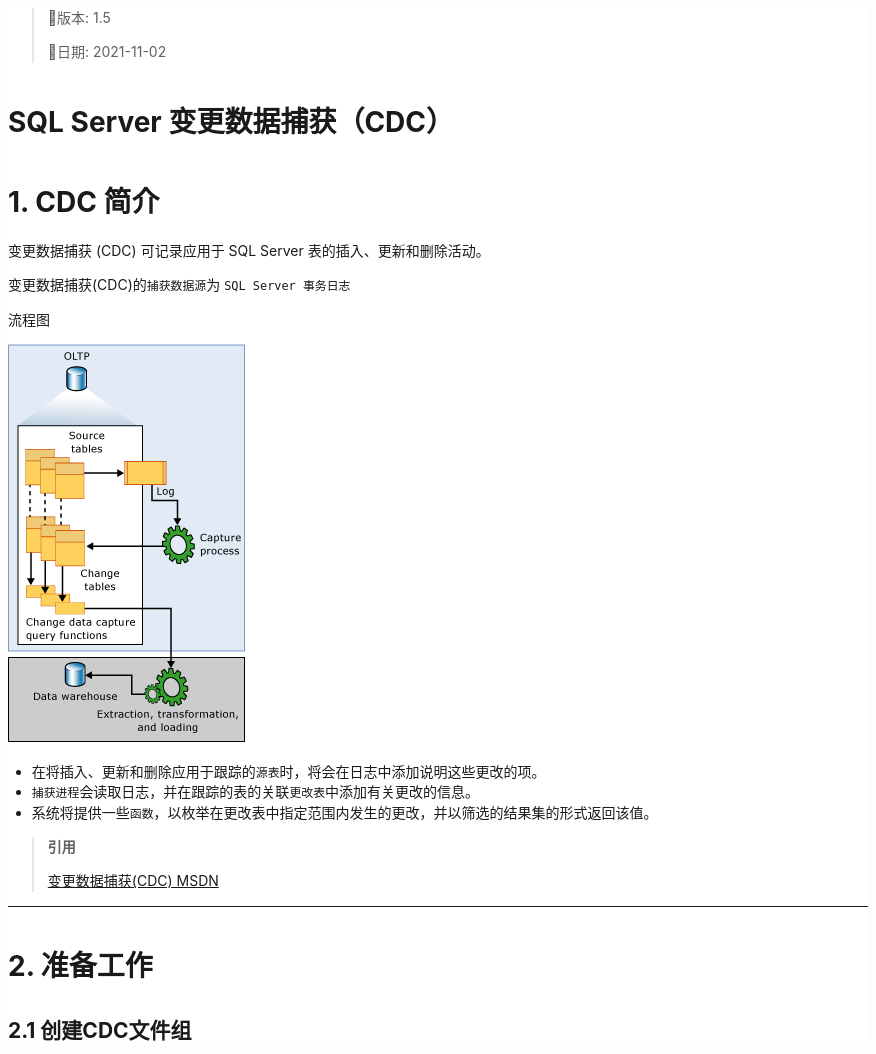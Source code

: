 > 📃版本: 1.5
>
> 📆日期: 2021-11-02



#  SQL Server 变更数据捕获（CDC） #

# 1. CDC  简介

变更数据捕获 (CDC) 可记录应用于 SQL Server 表的插入、更新和删除活动。

变更数据捕获(CDC)的`捕获数据源`为 `SQL Server 事务日志`

流程图

![变更数据捕获数据流](/images/sqlserver-cdc/cdcdataflow.gif)



- 在将插入、更新和删除应用于跟踪的`源表`时，将会在日志中添加说明这些更改的项。 
- `捕获进程`会读取日志，并在跟踪的表的关联`更改表`中添加有关更改的信息。 
- 系统将提供一些`函数`，以枚举在更改表中指定范围内发生的更改，并以筛选的结果集的形式返回该值。
> **引用**
>
> [变更数据捕获(CDC) MSDN](https://docs.microsoft.com/zh-cn/sql/relational-databases/track-changes/about-change-data-capture-sql-server?view=sql-server-ver15)
---
# 2. 准备工作

## 2.1 创建CDC文件组
